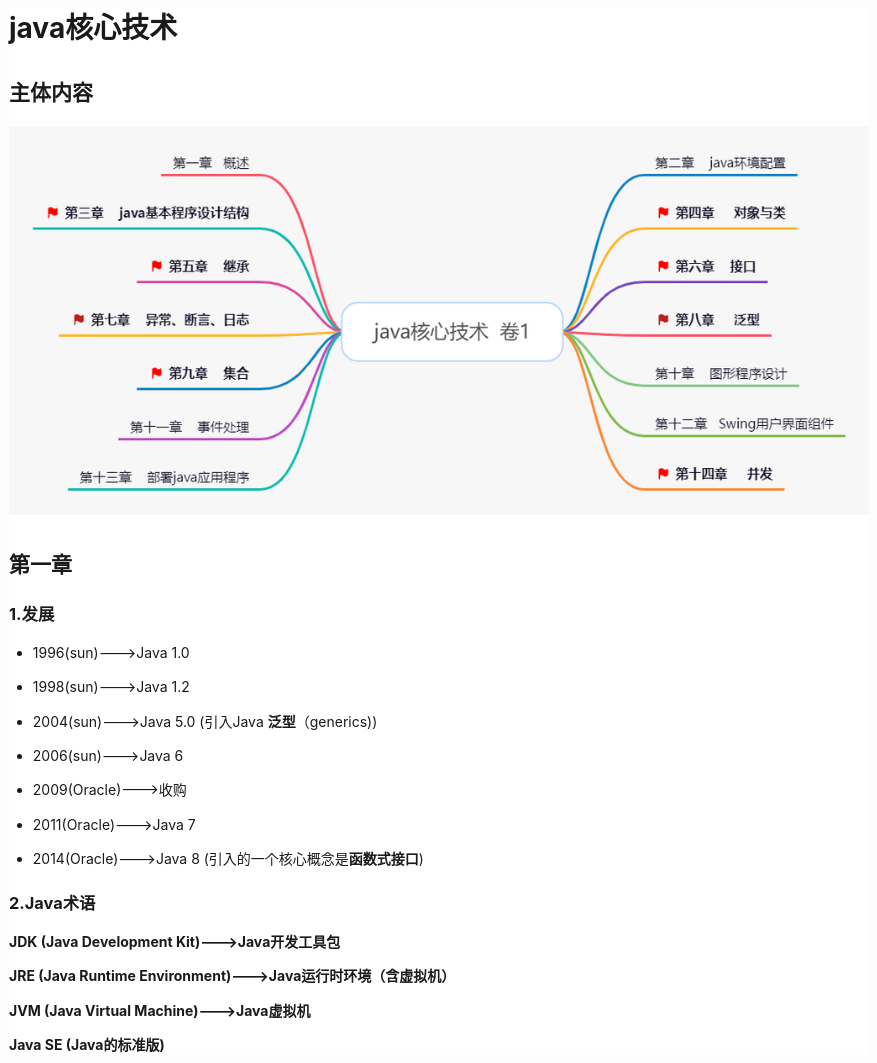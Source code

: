 # java核心技术

## 主体内容

<img src="..\java\目录结构.png" />

## 第一章

### **1.发展**

* 1996(sun)--->Java 1.0

* 1998(sun)--->Java 1.2

* 2004(sun)--->Java 5.0            (引入Java **泛型**（generics))

* 2006(sun)--->Java 6

* 2009(Oracle)--->收购

* 2011(Oracle)--->Java 7

* 2014(Oracle)--->Java 8         (引入的一个核心概念是**函数式接口**)

### **2.Java术语**

**JDK (Java Development Kit)--->Java开发工具包**

**JRE (Java Runtime Environment)--->Java运行时环境（含虚拟机）**

**JVM (Java Virtual Machine)--->Java虚拟机**

**Java SE (Java的标准版)**
